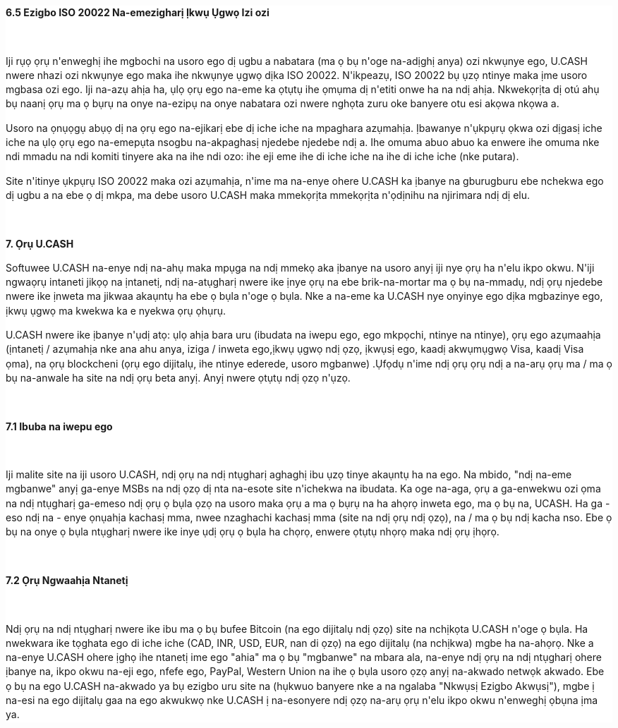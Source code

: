 **6.5 	Ezigbo ISO 20022 Na-emezigharị Ịkwụ Ụgwọ Izi ozi**

 

Iji rụọ ọrụ n'enweghị ihe mgbochi na usoro ego dị ugbu a nabatara (ma ọ bụ n'oge na-adịghị anya) ozi nkwụnye ego, U.CASH nwere nhazi ozi nkwụnye ego maka ihe nkwụnye ụgwọ dịka ISO 20022. N'ikpeazụ, ISO 20022 bụ ụzọ ntinye maka ịme usoro mgbasa ozi ego. Iji na-azụ ahịa ha, ụlọ ọrụ ego na-eme ka ọtụtụ ihe ọmụma dị n'etiti onwe ha na ndị ahịa. Nkwekọrịta dị otú ahụ bụ naanị ọrụ ma ọ bụrụ na onye na-ezipụ na onye nabatara ozi nwere nghọta zuru oke banyere otu esi akọwa nkọwa a.

Usoro na ọnụọgụ abụọ dị na ọrụ ego na-ejikarị ebe dị iche iche na mpaghara azụmahịa. Ịbawanye n'ụkpụrụ ọkwa ozi dịgasị iche iche na ụlọ ọrụ ego na-emepụta nsogbu na-akpaghasị njedebe njedebe ndị a. Ihe omuma abuo abuo ka enwere ihe omuma nke ndi mmadu na ndi komiti tinyere aka na ihe ndi ozo: ihe eji eme ihe di iche iche na ihe di iche iche (nke putara).

Site n'itinye ụkpụrụ ISO 20022 maka ozi azụmahịa, n'ime ma na-enye ohere U.CASH ka ịbanye na gburugburu ebe nchekwa ego dị ugbu a na ebe ọ dị mkpa, ma debe usoro U.CASH maka mmekọrịta mmekọrịta n'ọdịnihu na njirimara ndị dị elu.

 

**7. 	Ọrụ U.CASH**

Softuwee U.CASH na-enye ndị na-ahụ maka mpụga na ndị mmekọ aka ịbanye na usoro anyị iji nye ọrụ ha n'elu ikpo okwu. N'iji ngwaọrụ intaneti jikọọ na ịntanetị, ndị na-atụgharị nwere ike ịnye ọrụ na ebe brik-na-mortar ma ọ bụ na-mmadụ, ndị ọrụ njedebe nwere ike ịnweta ma jikwaa akaụntụ ha ebe ọ bụla n'oge ọ bụla. Nke a na-eme ka U.CASH nye onyinye ego dịka mgbazinye ego, ịkwụ ụgwọ ma kwekwa ka e nyekwa ọrụ ọhụrụ.

U.CASH nwere ike ịbanye n'ụdị atọ: ụlọ ahịa bara uru (ibudata na iwepu ego, ego mkpọchi, ntinye na ntinye), ọrụ ego azụmaahịa (ịntanetị / azụmahịa nke ana ahu anya, iziga / inweta ego,ịkwụ ụgwọ ndị ọzọ, ịkwụsị ego, kaadị akwụmụgwọ Visa, kaadị Visa ọma), na ọrụ blockcheni (ọrụ ego dijitalụ, ihe ntinye ederede, usoro mgbanwe) .Ụfọdụ n'ime ndị ọrụ ọrụ ndị a na-arụ ọrụ ma / ma ọ bụ na-anwale ha site na ndị ọrụ beta anyị. Anyị nwere ọtụtụ ndị ọzọ n'ụzọ.

 

**7.1 	Ibuba na iwepu ego**

 

Iji malite site na iji usoro U.CASH, ndị ọrụ na ndị ntụgharị aghaghị ibu ụzọ tinye akaụntụ ha na ego. Na mbido, "ndị na-eme mgbanwe" anyị ga-enye MSBs na ndị ọzọ dị nta na-esote site n'ichekwa na ibudata. Ka oge na-aga, ọrụ a ga-enwekwu ozi ọma na ndị ntụgharị ga-emeso ndị ọrụ ọ bụla ọzọ na usoro maka ọrụ a ma ọ bụrụ na ha ahọrọ inweta ego, ma ọ bụ na, UCASH. Ha ga - eso ndị na - enye ọnụahịa kachasị mma, nwee nzaghachi kachasị mma (site na ndị ọrụ ndị ọzọ), na / ma ọ bụ ndị kacha nso. Ebe ọ bụ na onye ọ bụla ntụgharị nwere ike inye ụdị ọrụ ọ bụla ha chọrọ, enwere ọtụtụ nhọrọ maka ndị ọrụ ịhọrọ.

 

**7.2 	Ọrụ Ngwaahịa Ntanetị**

 

Ndị ọrụ na ndị ntụgharị nwere ike ibu ma ọ bụ bufee Bitcoin (na ego dijitalụ ndị ọzọ) site na nchịkọta U.CASH n'oge ọ bụla. Ha nwekwara ike tọghata ego di iche iche (CAD, INR, USD, EUR, nan di ọzọ) na ego dijitalụ (na nchịkwa) mgbe ha na-ahọrọ. Nke a na-enye U.CASH ohere ịghọ ihe ntanetị ime ego "ahia" ma ọ bụ "mgbanwe" na mbara ala, na-enye ndị ọrụ na ndị ntụgharị ohere ịbanye na, ikpo okwu na-eji ego, nfefe ego, PayPal, Western Union na ihe ọ bụla usoro ọzọ anyị na-akwado netwọk akwado. Ebe ọ bụ na ego U.CASH na-akwado ya bụ ezigbo uru site na (hụkwuo banyere nke a na ngalaba "Nkwụsị Ezigbo Akwụsị"), mgbe ị na-esi na ego dijitalụ gaa na ego akwukwọ nke U.CASH ị na-esonyere ndị ọzọ na-arụ ọrụ n'elu ikpo okwu n'enweghị ọbụna ịma ya.
